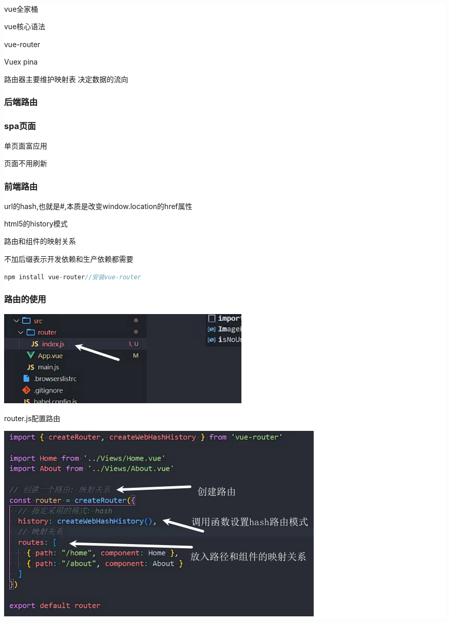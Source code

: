 vue全家桶

vue核心语法

vue-router

Vuex pina

路由器主要维护映射表 决定数据的流向

### 后端路由



### spa页面

单页面富应用

页面不用刷新 

### 前端路由

url的hash,也就是#,本质是改变window.location的href属性

html5的history模式

路由和组件的映射关系



不加后缀表示开发依赖和生产依赖都需要

```js
npm install vue-router//安装vue-router
```

### 路由的使用

![image-20240121193219666](img/image-20240121193219666.png)

router.js配置路由

![image-20240121210156230](img/image-20240121210156230.png)
